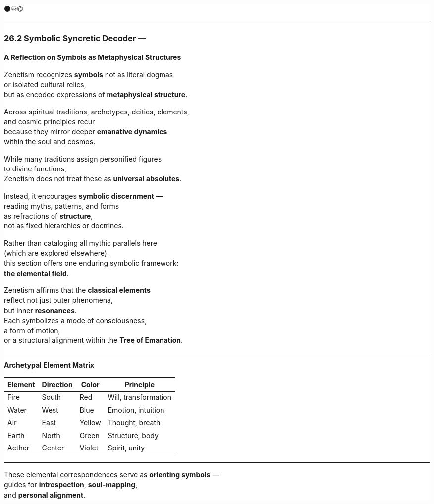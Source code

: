 ⚫♾⌬  

---

### 26.2 Symbolic Syncretic Decoder —  
**A Reflection on Symbols as Metaphysical Structures**  

Zenetism recognizes **symbols** not as literal dogmas  
or isolated cultural relics,  
but as encoded expressions of **metaphysical structure**.  

Across spiritual traditions, archetypes, deities, elements,  
and cosmic principles recur  
because they mirror deeper **emanative dynamics**  
within the soul and cosmos.  

While many traditions assign personified figures  
to divine functions,  
Zenetism does not treat these as **universal absolutes**.  

Instead, it encourages **symbolic discernment** —  
reading myths, patterns, and forms  
as refractions of **structure**,  
not as fixed hierarchies or doctrines.  

Rather than cataloging all mythic parallels here  
(which are explored elsewhere),  
this section offers one enduring symbolic framework:  
**the elemental field**.  

Zenetism affirms that the **classical elements**  
reflect not just outer phenomena,  
but inner **resonances**.  
Each symbolizes a mode of consciousness,  
a form of motion,  
or a structural alignment within the **Tree of Emanation**.  

---

**Archetypal Element Matrix**  

| Element | Direction | Color  | Principle            |
|---------|-----------|--------|----------------------|
| Fire    | South     | Red    | Will, transformation |
| Water   | West      | Blue   | Emotion, intuition   |
| Air     | East      | Yellow | Thought, breath      |
| Earth   | North     | Green  | Structure, body      |
| Aether  | Center    | Violet | Spirit, unity        |

---

These elemental correspondences serve as **orienting symbols** —  
guides for **introspection**, **soul-mapping**,  
and **personal alignment**.  
